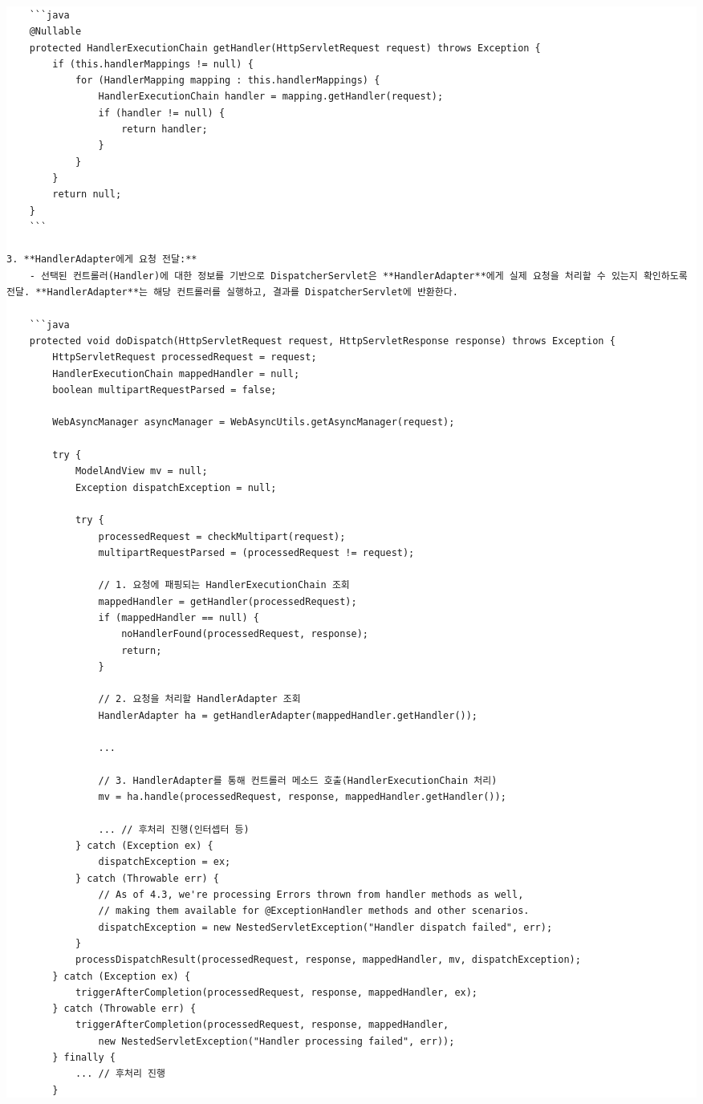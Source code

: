         ```java
        @Nullable
        protected HandlerExecutionChain getHandler(HttpServletRequest request) throws Exception {
            if (this.handlerMappings != null) {
                for (HandlerMapping mapping : this.handlerMappings) {
                    HandlerExecutionChain handler = mapping.getHandler(request);
                    if (handler != null) {
                        return handler;
                    }
                }
            }
            return null;
        }
        ```
        
    3. **HandlerAdapter에게 요청 전달:**
        - 선택된 컨트롤러(Handler)에 대한 정보를 기반으로 DispatcherServlet은 **HandlerAdapter**에게 실제 요청을 처리할 수 있는지 확인하도록 전달. **HandlerAdapter**는 해당 컨트롤러를 실행하고, 결과를 DispatcherServlet에 반환한다.
        
        ```java
        protected void doDispatch(HttpServletRequest request, HttpServletResponse response) throws Exception {
            HttpServletRequest processedRequest = request;
            HandlerExecutionChain mappedHandler = null;
            boolean multipartRequestParsed = false;
        
            WebAsyncManager asyncManager = WebAsyncUtils.getAsyncManager(request);
        
            try {
                ModelAndView mv = null;
                Exception dispatchException = null;
        
                try {
                    processedRequest = checkMultipart(request);
                    multipartRequestParsed = (processedRequest != request);
        
                    // 1. 요청에 패핑되는 HandlerExecutionChain 조회
                    mappedHandler = getHandler(processedRequest);
                    if (mappedHandler == null) {
                        noHandlerFound(processedRequest, response);
                        return;
                    }
        
                    // 2. 요청을 처리할 HandlerAdapter 조회
                    HandlerAdapter ha = getHandlerAdapter(mappedHandler.getHandler());
        
                    ...
        
                    // 3. HandlerAdapter를 통해 컨트롤러 메소드 호출(HandlerExecutionChain 처리)
                    mv = ha.handle(processedRequest, response, mappedHandler.getHandler());
        
                    ... // 후처리 진행(인터셉터 등)
                } catch (Exception ex) {
                    dispatchException = ex;
                } catch (Throwable err) {
                    // As of 4.3, we're processing Errors thrown from handler methods as well,
                    // making them available for @ExceptionHandler methods and other scenarios.
                    dispatchException = new NestedServletException("Handler dispatch failed", err);
                }
                processDispatchResult(processedRequest, response, mappedHandler, mv, dispatchException);
            } catch (Exception ex) {
                triggerAfterCompletion(processedRequest, response, mappedHandler, ex);
            } catch (Throwable err) {
                triggerAfterCompletion(processedRequest, response, mappedHandler,
                    new NestedServletException("Handler processing failed", err));
            } finally {
                ... // 후처리 진행
            }